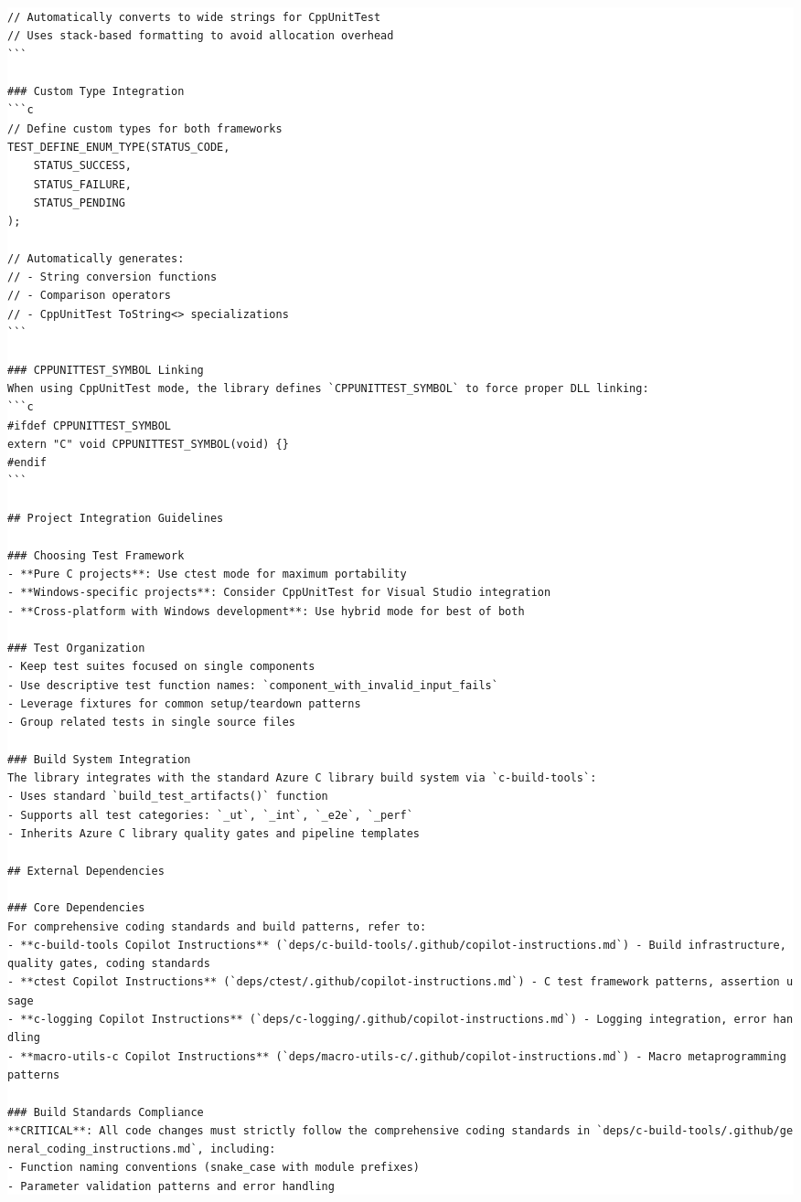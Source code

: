 ````instructions
// Automatically converts to wide strings for CppUnitTest
// Uses stack-based formatting to avoid allocation overhead
```

### Custom Type Integration
```c
// Define custom types for both frameworks
TEST_DEFINE_ENUM_TYPE(STATUS_CODE, 
    STATUS_SUCCESS,
    STATUS_FAILURE,
    STATUS_PENDING
);

// Automatically generates:
// - String conversion functions
// - Comparison operators  
// - CppUnitTest ToString<> specializations
```

### CPPUNITTEST_SYMBOL Linking
When using CppUnitTest mode, the library defines `CPPUNITTEST_SYMBOL` to force proper DLL linking:
```c
#ifdef CPPUNITTEST_SYMBOL
extern "C" void CPPUNITTEST_SYMBOL(void) {}
#endif
```

## Project Integration Guidelines

### Choosing Test Framework
- **Pure C projects**: Use ctest mode for maximum portability
- **Windows-specific projects**: Consider CppUnitTest for Visual Studio integration
- **Cross-platform with Windows development**: Use hybrid mode for best of both

### Test Organization
- Keep test suites focused on single components
- Use descriptive test function names: `component_with_invalid_input_fails`
- Leverage fixtures for common setup/teardown patterns
- Group related tests in single source files

### Build System Integration
The library integrates with the standard Azure C library build system via `c-build-tools`:
- Uses standard `build_test_artifacts()` function
- Supports all test categories: `_ut`, `_int`, `_e2e`, `_perf`
- Inherits Azure C library quality gates and pipeline templates

## External Dependencies

### Core Dependencies
For comprehensive coding standards and build patterns, refer to:
- **c-build-tools Copilot Instructions** (`deps/c-build-tools/.github/copilot-instructions.md`) - Build infrastructure, quality gates, coding standards
- **ctest Copilot Instructions** (`deps/ctest/.github/copilot-instructions.md`) - C test framework patterns, assertion usage  
- **c-logging Copilot Instructions** (`deps/c-logging/.github/copilot-instructions.md`) - Logging integration, error handling
- **macro-utils-c Copilot Instructions** (`deps/macro-utils-c/.github/copilot-instructions.md`) - Macro metaprogramming patterns

### Build Standards Compliance
**CRITICAL**: All code changes must strictly follow the comprehensive coding standards in `deps/c-build-tools/.github/general_coding_instructions.md`, including:
- Function naming conventions (snake_case with module prefixes)
- Parameter validation patterns and error handling
````
